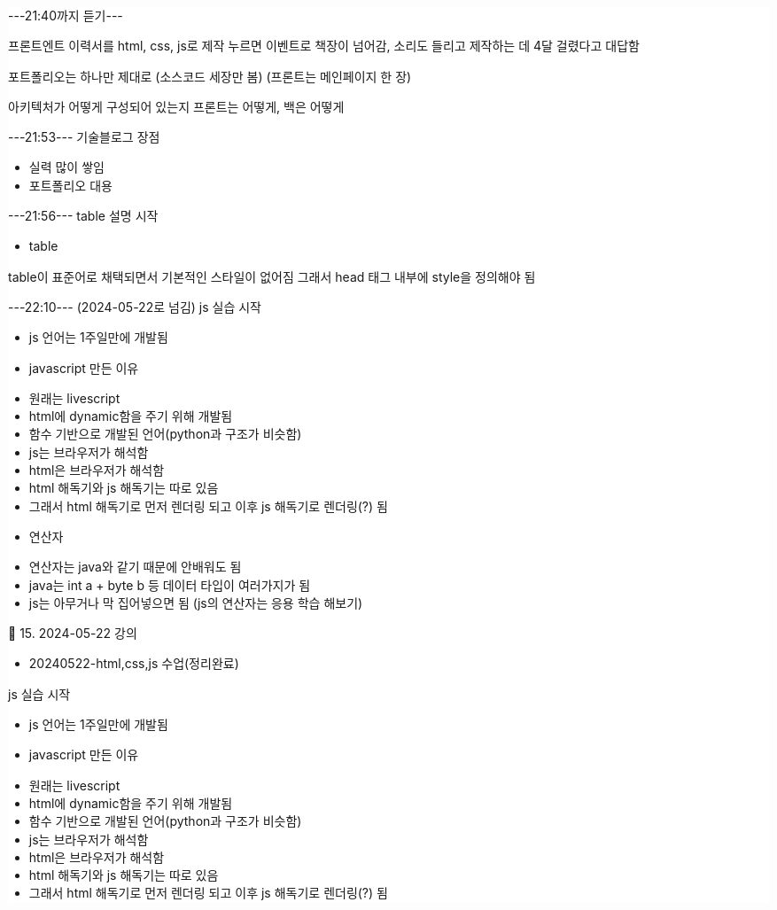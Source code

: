 ---21:40까지 듣기---

프론트엔트 이력서를 html, css, js로 제작
누르면 이벤트로 책장이 넘어감, 소리도 들리고
제작하는 데 4달 걸렸다고 대답함

포트폴리오는 하나만 제대로
(소스코드 세장만 봄)
(프론트는 메인페이지 한 장)

아키텍처가 어떻게 구성되어 있는지
프론트는 어떻게, 백은 어떻게

---21:53---
기술블로그 장점
- 실력 많이 쌓임
- 포트폴리오 대용

---21:56---
table 설명 시작

* table
<thead></thead>
<tbody></tbody>
<tfooter></tfooter>

table이 표준어로 채택되면서 기본적인 스타일이 없어짐
그래서 head 태그 내부에 style을 정의해야 됨

---22:10--- (2024-05-22로 넘김)
js 실습 시작
- js 언어는 1주일만에 개발됨

* javascript 만든 이유
- 원래는 livescript
- html에 dynamic함을 주기 위해 개발됨
- 함수 기반으로 개발된 언어(python과 구조가 비슷함)
- js는 브라우저가 해석함
- html은 브라우저가 해석함
- html 해독기와 js 해독기는 따로 있음
- 그래서 html 해독기로 먼저 렌더링 되고 이후 js 해독기로 렌더링(?) 됨

* 연산자
- 연산자는 java와 같기 때문에 안배워도 됨
- java는 int a + byte b 등 데이터 타입이 여러가지가 됨
- js는 아무거나 막 집어넣으면 됨
(js의 연산자는 응용 학습 해보기)

📌 15. 2024-05-22 강의
- 20240522-html,css,js 수업(정리완료)

js 실습 시작
- js 언어는 1주일만에 개발됨

* javascript 만든 이유
- 원래는 livescript
- html에 dynamic함을 주기 위해 개발됨
- 함수 기반으로 개발된 언어(python과 구조가 비슷함)
- js는 브라우저가 해석함
- html은 브라우저가 해석함
- html 해독기와 js 해독기는 따로 있음
- 그래서 html 해독기로 먼저 렌더링 되고 이후 js 해독기로 렌더링(?) 됨
